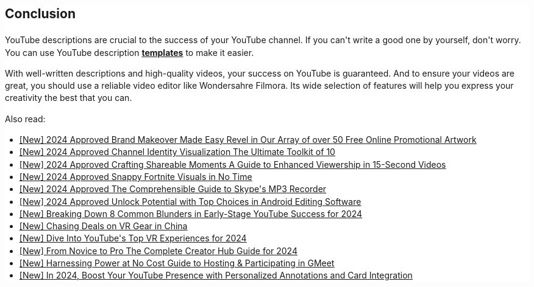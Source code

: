 ## Conclusion

YouTube descriptions are crucial to the success of your YouTube channel. If you can't write a good one by yourself, don't worry. You can use YouTube description [**templates**](https://tools.techidaily.com/wondershare/filmora/download/) to make it easier.

With well-written descriptions and high-quality videos, your success on YouTube is guaranteed. And to ensure your videos are great, you should use a reliable video editor like Wondersahre Filmora. Its wide selection of features will help you express your creativity the best that you can.

<ins class="adsbygoogle"
     style="display:block"
     data-ad-format="autorelaxed"
     data-ad-client="ca-pub-7571918770474297"
     data-ad-slot="1223367746"></ins>

<ins class="adsbygoogle"
     style="display:block"
     data-ad-format="autorelaxed"
     data-ad-client="ca-pub-7571918770474297"
     data-ad-slot="1223367746"></ins>



<ins class="adsbygoogle"
     style="display:block"
     data-ad-client="ca-pub-7571918770474297"
     data-ad-slot="8358498916"
     data-ad-format="auto"
     data-full-width-responsive="true"></ins>

<span class="atpl-alsoreadstyle">Also read:</span>
<div><ul>
<li><a href="https://youtube-zero.techidaily.com/024-approved-brand-makeover-made-easy-revel-in-our-array-of-over-50-free-online-promotional-artwork/"><u>[New] 2024 Approved  Brand Makeover Made Easy  Revel in Our Array of over 50 Free Online Promotional Artwork</u></a></li>
<li><a href="https://youtube-sure.techidaily.com/024-approved-channel-identity-visualization-the-ultimate-toolkit-of-10/"><u>[New] 2024 Approved  Channel Identity Visualization  The Ultimate Toolkit of 10</u></a></li>
<li><a href="https://youtube-sure.techidaily.com/024-approved-crafting-shareable-moments-a-guide-to-enhanced-viewership-in-15-second-videos/"><u>[New] 2024 Approved  Crafting Shareable Moments  A Guide to Enhanced Viewership in 15-Second Videos</u></a></li>
<li><a href="https://youtube-sure.techidaily.com/024-approved-snappy-fortnite-visuals-in-no-time/"><u>[New] 2024 Approved  Snappy Fortnite Visuals in No Time</u></a></li>
<li><a href="https://screen-capture.techidaily.com/new-2024-approved-the-comprehensible-guide-to-skypes-mp3-recorder/"><u>[New] 2024 Approved  The Comprehensible Guide to Skype's MP3 Recorder</u></a></li>
<li><a href="https://youtube-sure.techidaily.com/024-approved-unlock-potential-with-top-choices-in-android-editing-software/"><u>[New] 2024 Approved  Unlock Potential with Top Choices in Android Editing Software</u></a></li>
<li><a href="https://youtube-sure.techidaily.com/reaking-down-8-common-blunders-in-early-stage-youtube-success-for-2024/"><u>[New] Breaking Down 8 Common Blunders in Early-Stage YouTube Success for 2024</u></a></li>
<li><a href="https://extra-lessons.techidaily.com/new-chasing-deals-on-vr-gear-in-china/"><u>[New] Chasing Deals on VR Gear in China</u></a></li>
<li><a href="https://youtube-sure.techidaily.com/ive-into-youtubes-top-vr-experiences-for-2024/"><u>[New] Dive Into YouTube's Top VR Experiences for 2024</u></a></li>
<li><a href="https://youtube-sure.techidaily.com/rom-novice-to-pro-the-complete-creator-hub-guide-for-2024/"><u>[New] From Novice to Pro  The Complete Creator Hub Guide for 2024</u></a></li>
<li><a href="https://digital-screen-recording.techidaily.com/new-harnessing-power-at-no-cost-guide-to-hosting-and-participating-in-gmeet/"><u>[New] Harnessing Power at No Cost  Guide to Hosting & Participating in GMeet</u></a></li>
<li><a href="https://youtube-sure.techidaily.com/n-2024-boost-your-youtube-presence-with-personalized-annotations-and-card-integration/"><u>[New] In 2024, Boost Your YouTube Presence with Personalized Annotations and Card Integration</u></a></li>